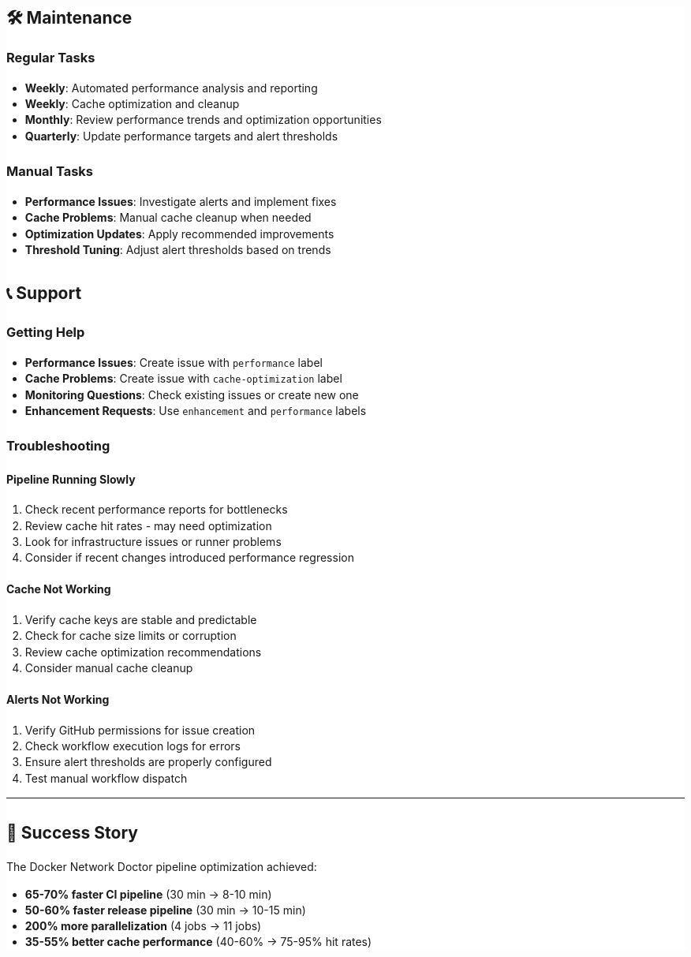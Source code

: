 ## 🛠️ Maintenance

### Regular Tasks
- **Weekly**: Automated performance analysis and reporting
- **Weekly**: Cache optimization and cleanup
- **Monthly**: Review performance trends and optimization opportunities
- **Quarterly**: Update performance targets and alert thresholds

### Manual Tasks  
- **Performance Issues**: Investigate alerts and implement fixes
- **Cache Problems**: Manual cache cleanup when needed
- **Optimization Updates**: Apply recommended improvements
- **Threshold Tuning**: Adjust alert thresholds based on trends

## 📞 Support

### Getting Help
- **Performance Issues**: Create issue with `performance` label
- **Cache Problems**: Create issue with `cache-optimization` label  
- **Monitoring Questions**: Check existing issues or create new one
- **Enhancement Requests**: Use `enhancement` and `performance` labels

### Troubleshooting

#### Pipeline Running Slowly
1. Check recent performance reports for bottlenecks
2. Review cache hit rates - may need optimization
3. Look for infrastructure issues or runner problems
4. Consider if recent changes introduced performance regression

#### Cache Not Working
1. Verify cache keys are stable and predictable
2. Check for cache size limits or corruption
3. Review cache optimization recommendations
4. Consider manual cache cleanup

#### Alerts Not Working  
1. Verify GitHub permissions for issue creation
2. Check workflow execution logs for errors
3. Ensure alert thresholds are properly configured
4. Test manual workflow dispatch

---

## 🎉 Success Story

The Docker Network Doctor pipeline optimization achieved:
- **65-70% faster CI pipeline** (30 min → 8-10 min)
- **50-60% faster release pipeline** (30 min → 10-15 min)  
- **200% more parallelization** (4 jobs → 11 jobs)
- **35-55% better cache performance** (40-60% → 75-95% hit rates)
